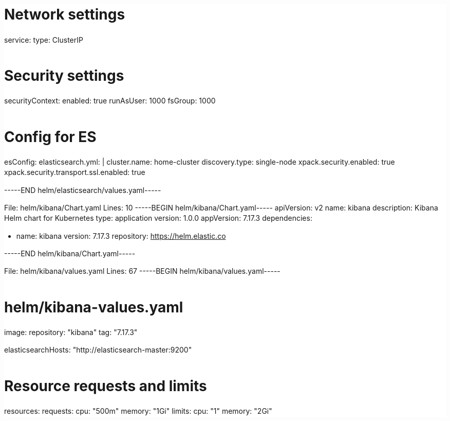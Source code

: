 # Network settings
service:
  type: ClusterIP

# Security settings
securityContext:
  enabled: true
  runAsUser: 1000
  fsGroup: 1000

# Config for ES
esConfig:
  elasticsearch.yml: |
    cluster.name: home-cluster
    discovery.type: single-node
    xpack.security.enabled: true
    xpack.security.transport.ssl.enabled: true

-----END helm/elasticsearch/values.yaml-----

File: helm/kibana/Chart.yaml
Lines: 10
-----BEGIN helm/kibana/Chart.yaml-----
apiVersion: v2
name: kibana
description: Kibana Helm chart for Kubernetes
type: application
version: 1.0.0
appVersion: 7.17.3
dependencies:
  - name: kibana
    version: 7.17.3
    repository: https://helm.elastic.co

-----END helm/kibana/Chart.yaml-----

File: helm/kibana/values.yaml
Lines: 67
-----BEGIN helm/kibana/values.yaml-----
# helm/kibana-values.yaml
image:
  repository: "kibana"
  tag: "7.17.3"

elasticsearchHosts: "http://elasticsearch-master:9200"

# Resource requests and limits
resources:
  requests:
    cpu: "500m"
    memory: "1Gi"
  limits:
    cpu: "1"
    memory: "2Gi"

